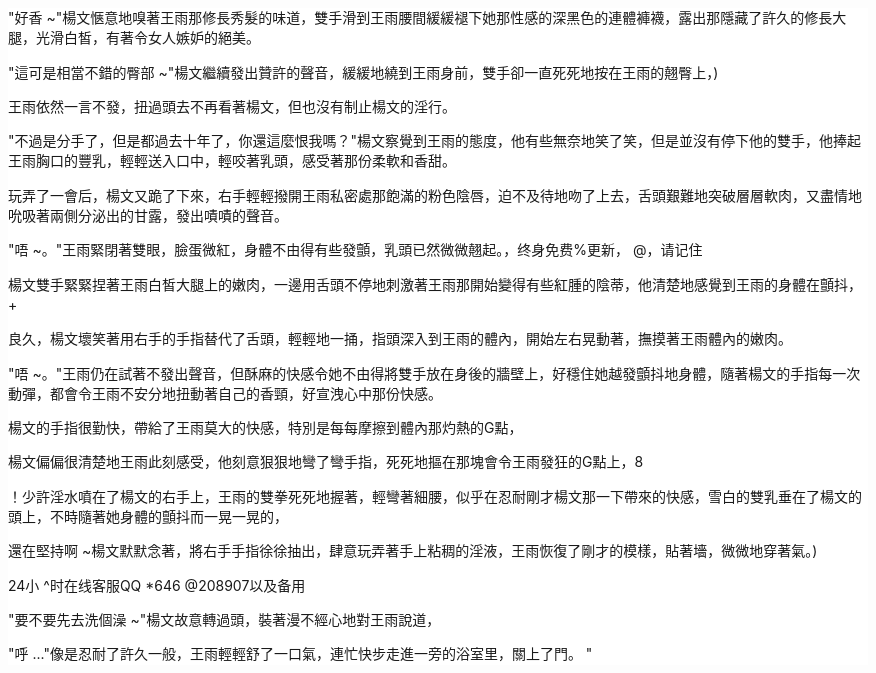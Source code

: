 
"好香 ~"楊文愜意地嗅著王雨那修長秀髮的味道，雙手滑到王雨腰間緩緩褪下她那性感的深黑色的連體褲襪，露出那隱藏了許久的修長大腿，光滑白皙，有著令女人嫉妒的絕美。





"這可是相當不錯的臀部 ~"楊文繼續發出贊許的聲音，緩緩地繞到王雨身前，雙手卻一直死死地按在王雨的翹臀上，)



王雨依然一言不發，扭過頭去不再看著楊文，但也沒有制止楊文的淫行。



"不過是分手了，但是都過去十年了，你還這麼恨我嗎？"楊文察覺到王雨的態度，他有些無奈地笑了笑，但是並沒有停下他的雙手，他捧起王雨胸口的豐乳，輕輕送入口中，輕咬著乳頭，感受著那份柔軟和香甜。



玩弄了一會后，楊文又跪了下來，右手輕輕撥開王雨私密處那飽滿的粉色陰唇，迫不及待地吻了上去，舌頭艱難地突破層層軟肉，又盡情地吮吸著兩側分泌出的甘露，發出嘖嘖的聲音。



"唔 ~。"王雨緊閉著雙眼，臉蛋微紅，身體不由得有些發顫，乳頭已然微微翹起。，终身免费%更新， @，请记住





楊文雙手緊緊捏著王雨白皙大腿上的嫩肉，一邊用舌頭不停地刺激著王雨那開始變得有些紅腫的陰蒂，他清楚地感覺到王雨的身體在顫抖，+



良久，楊文壞笑著用右手的手指替代了舌頭，輕輕地一捅，指頭深入到王雨的體內，開始左右晃動著，撫摸著王雨體內的嫩肉。







"唔 ~。"王雨仍在試著不發出聲音，但酥麻的快感令她不由得將雙手放在身後的牆壁上，好穩住她越發顫抖地身體，隨著楊文的手指每一次動彈，都會令王雨不安分地扭動著自己的香頸，好宣洩心中那份快感。



楊文的手指很勤快，帶給了王雨莫大的快感，特別是每每摩擦到體內那灼熱的G點，



楊文偏偏很清楚地王雨此刻感受，他刻意狠狠地彎了彎手指，死死地摳在那塊會令王雨發狂的G點上，8





！少許淫水噴在了楊文的右手上，王雨的雙拳死死地握著，輕彎著細腰，似乎在忍耐剛才楊文那一下帶來的快感，雪白的雙乳垂在了楊文的頭上，不時隨著她身體的顫抖而一晃一晃的，





還在堅持啊 ~楊文默默念著，將右手手指徐徐抽出，肆意玩弄著手上粘稠的淫液，王雨恢復了剛才的模樣，貼著墻，微微地穿著氣。)



 24小 ^时在线客服QQ *646 @208907以及备用



"要不要先去洗個澡 ~"楊文故意轉過頭，裝著漫不經心地對王雨說道，







"呼 ..."像是忍耐了許久一般，王雨輕輕舒了一口氣，連忙快步走進一旁的浴室里，關上了門。 "
